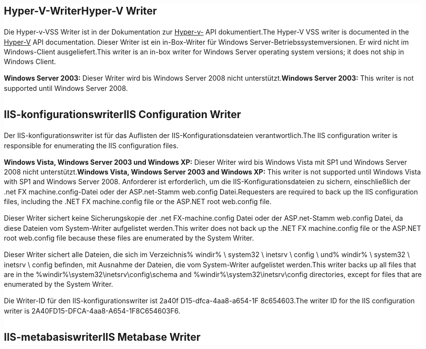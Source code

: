 ## <a name="hyper-v-writer"></a><span data-ttu-id="d70c6-241">Hyper-V-Writer</span><span class="sxs-lookup"><span data-stu-id="d70c6-241">Hyper-V Writer</span></span>

<span data-ttu-id="d70c6-242">Die Hyper-v-VSS Writer ist in der Dokumentation zur [Hyper-v-](/previous-versions/windows/desktop/virtual/backing-up-and-restoring-virtual-machines) API dokumentiert.</span><span class="sxs-lookup"><span data-stu-id="d70c6-242">The Hyper-V VSS writer is documented in the [Hyper-V](/previous-versions/windows/desktop/virtual/backing-up-and-restoring-virtual-machines) API documentation.</span></span> <span data-ttu-id="d70c6-243">Dieser Writer ist ein in-Box-Writer für Windows Server-Betriebssystemversionen. Er wird nicht im Windows-Client ausgeliefert.</span><span class="sxs-lookup"><span data-stu-id="d70c6-243">This writer is an in-box writer for Windows Server operating system versions; it does not ship in Windows Client.</span></span>

<span data-ttu-id="d70c6-244">**Windows Server 2003:** Dieser Writer wird bis Windows Server 2008 nicht unterstützt.</span><span class="sxs-lookup"><span data-stu-id="d70c6-244">**Windows Server 2003:** This writer is not supported until Windows Server 2008.</span></span>

## <a name="iis-configuration-writer"></a><span data-ttu-id="d70c6-245">IIS-konfigurationswriter</span><span class="sxs-lookup"><span data-stu-id="d70c6-245">IIS Configuration Writer</span></span>

<span data-ttu-id="d70c6-246">Der IIS-konfigurationswriter ist für das Auflisten der IIS-Konfigurationsdateien verantwortlich.</span><span class="sxs-lookup"><span data-stu-id="d70c6-246">The IIS configuration writer is responsible for enumerating the IIS configuration files.</span></span>

<span data-ttu-id="d70c6-247">**Windows Vista, Windows Server 2003 und Windows XP:** Dieser Writer wird bis Windows Vista mit SP1 und Windows Server 2008 nicht unterstützt.</span><span class="sxs-lookup"><span data-stu-id="d70c6-247">**Windows Vista, Windows Server 2003 and Windows XP:** This writer is not supported until Windows Vista with SP1 and Windows Server 2008.</span></span> <span data-ttu-id="d70c6-248">Anforderer ist erforderlich, um die IIS-Konfigurationsdateien zu sichern, einschließlich der .net FX machine.config-Datei oder der ASP.net-Stamm web.config Datei.</span><span class="sxs-lookup"><span data-stu-id="d70c6-248">Requesters are required to back up the IIS configuration files, including the .NET FX machine.config file or the ASP.NET root web.config file.</span></span>

<span data-ttu-id="d70c6-249">Dieser Writer sichert keine Sicherungskopie der .net FX-machine.config Datei oder der ASP.net-Stamm web.config Datei, da diese Dateien vom System-Writer aufgelistet werden.</span><span class="sxs-lookup"><span data-stu-id="d70c6-249">This writer does not back up the .NET FX machine.config file or the ASP.NET root web.config file because these files are enumerated by the System Writer.</span></span>

<span data-ttu-id="d70c6-250">Dieser Writer sichert alle Dateien, die sich im Verzeichnis% windir% \\ system32 \\ inetsrv \\ config \\ und% windir% \\ system32 \\ inetsrv \\ config befinden, mit Ausnahme der Dateien, die vom System-Writer aufgelistet werden.</span><span class="sxs-lookup"><span data-stu-id="d70c6-250">This writer backs up all files that are in the %windir%\\system32\\inetsrv\\config\\schema and %windir%\\system32\\inetsrv\\config directories, except for files that are enumerated by the System Writer.</span></span>

<span data-ttu-id="d70c6-251">Die Writer-ID für den IIS-konfigurationswriter ist 2a40f D15-dfca-4aa8-a654-1F 8c654603.</span><span class="sxs-lookup"><span data-stu-id="d70c6-251">The writer ID for the IIS configuration writer is 2A40FD15-DFCA-4aa8-A654-1F8C654603F6.</span></span>

## <a name="iis-metabase-writer"></a><span data-ttu-id="d70c6-252">IIS-metabasiswriter</span><span class="sxs-lookup"><span data-stu-id="d70c6-252">IIS Metabase Writer</span></span>
